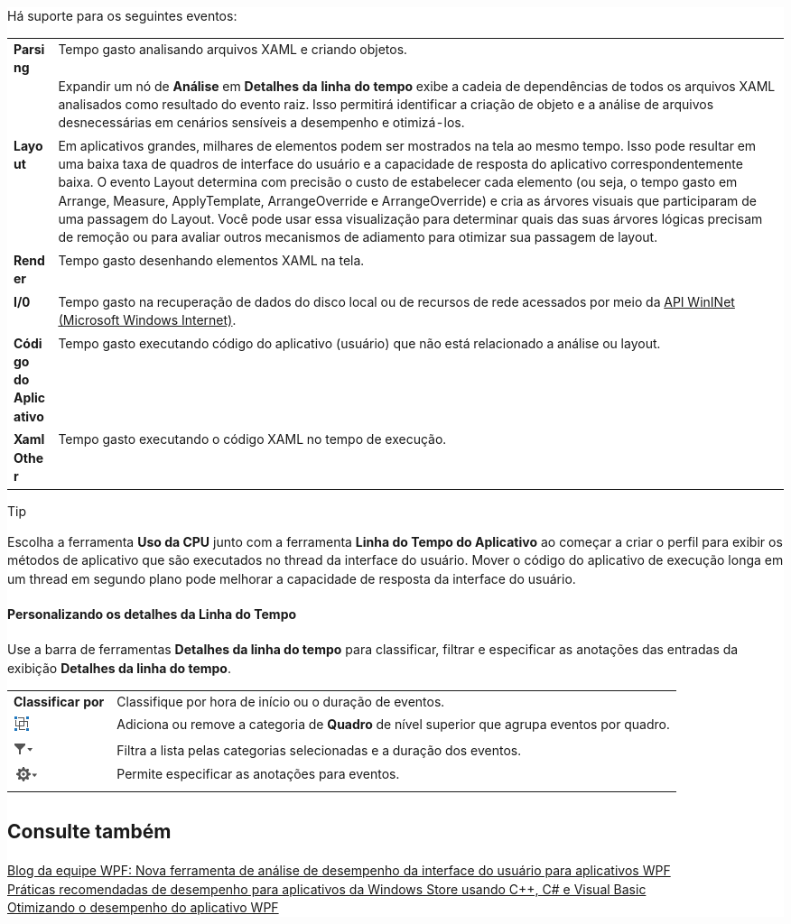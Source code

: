  Há suporte para os seguintes eventos:  
  
|||  
|-|-|  
|**Parsing**|Tempo gasto analisando arquivos XAML e criando objetos.<br /><br /> Expandir um nó de **Análise** em **Detalhes da linha do tempo** exibe a cadeia de dependências de todos os arquivos XAML analisados como resultado do evento raiz. Isso permitirá identificar a criação de objeto e a análise de arquivos desnecessárias em cenários sensíveis a desempenho e otimizá-los.|  
|**Layout**|Em aplicativos grandes, milhares de elementos podem ser mostrados na tela ao mesmo tempo. Isso pode resultar em uma baixa taxa de quadros de interface do usuário e a capacidade de resposta do aplicativo correspondentemente baixa. O evento Layout determina com precisão o custo de estabelecer cada elemento (ou seja, o tempo gasto em Arrange, Measure, ApplyTemplate, ArrangeOverride e ArrangeOverride) e cria as árvores visuais que participaram de uma passagem do Layout. Você pode usar essa visualização para determinar quais das suas árvores lógicas precisam de remoção ou para avaliar outros mecanismos de adiamento para otimizar sua passagem de layout.|  
|**Render**|Tempo gasto desenhando elementos XAML na tela.|  
|**I/0**|Tempo gasto na recuperação de dados do disco local ou de recursos de rede acessados por meio da [API WinINet (Microsoft Windows Internet)](https://msdn.microsoft.com/en-us/library/windows/desktop/aa385331.aspx).|  
|**Código do Aplicativo**|Tempo gasto executando código do aplicativo (usuário) que não está relacionado a análise ou layout.|  
|**Xaml Other**|Tempo gasto executando o código XAML no tempo de execução.|  
  
> [!TIP]
>  Escolha a ferramenta **Uso da CPU** junto com a ferramenta **Linha do Tempo do Aplicativo** ao começar a criar o perfil para exibir os métodos de aplicativo que são executados no thread da interface do usuário. Mover o código do aplicativo de execução longa em um thread em segundo plano pode melhorar a capacidade de resposta da interface do usuário.  
  
####  <a name="a-namebkmkcustomizingtimelinedetailsa-customizing-timeline-details"></a><a name="BKMK_Customizing_Timeline_details_"></a> Personalizando os detalhes da Linha do Tempo  
 Use a barra de ferramentas **Detalhes da linha do tempo** para classificar, filtrar e especificar as anotações das entradas da exibição **Detalhes da linha do tempo**.  
  
|||  
|-|-|  
|**Classificar por**|Classifique por hora de início ou o duração de eventos.|  
|![Agrupar eventos por quadro](../profiling/media/timeline_groupbyframes.png "TIMELINE_GroupByFrames")|Adiciona ou remove a categoria de **Quadro** de nível superior que agrupa eventos por quadro.|  
|![Filtrar lista de detalhes da Linha do Tempo](../profiling/media/timeline_filter.png "TIMELINE_Filter")|Filtra a lista pelas categorias selecionadas e a duração dos eventos.|  
|![Personalizar informações detalhadas sobre a Linha do Tempo](../profiling/media/timeline_viewsettings.png "TIMELINE_ViewSettings")|Permite especificar as anotações para eventos.|  
  
## <a name="see-also"></a>Consulte também  
 [Blog da equipe WPF: Nova ferramenta de análise de desempenho da interface do usuário para aplicativos WPF](http://blogs.msdn.com/b/wpf/archive/2015/01/16/new-ui-performance-analysis-tool-for-wpf-applications.aspx)   
 [Práticas recomendadas de desempenho para aplicativos da Windows Store usando C++, C# e Visual Basic](http://msdn.microsoft.com/en-us/567bcefa-5da5-4e42-a4b8-1358c71adfa2)   
 [Otimizando o desempenho do aplicativo WPF](http://msdn.microsoft.com/Library/ac8c6aa3-3c68-4a24-9827-3b6c829c1ebf)





